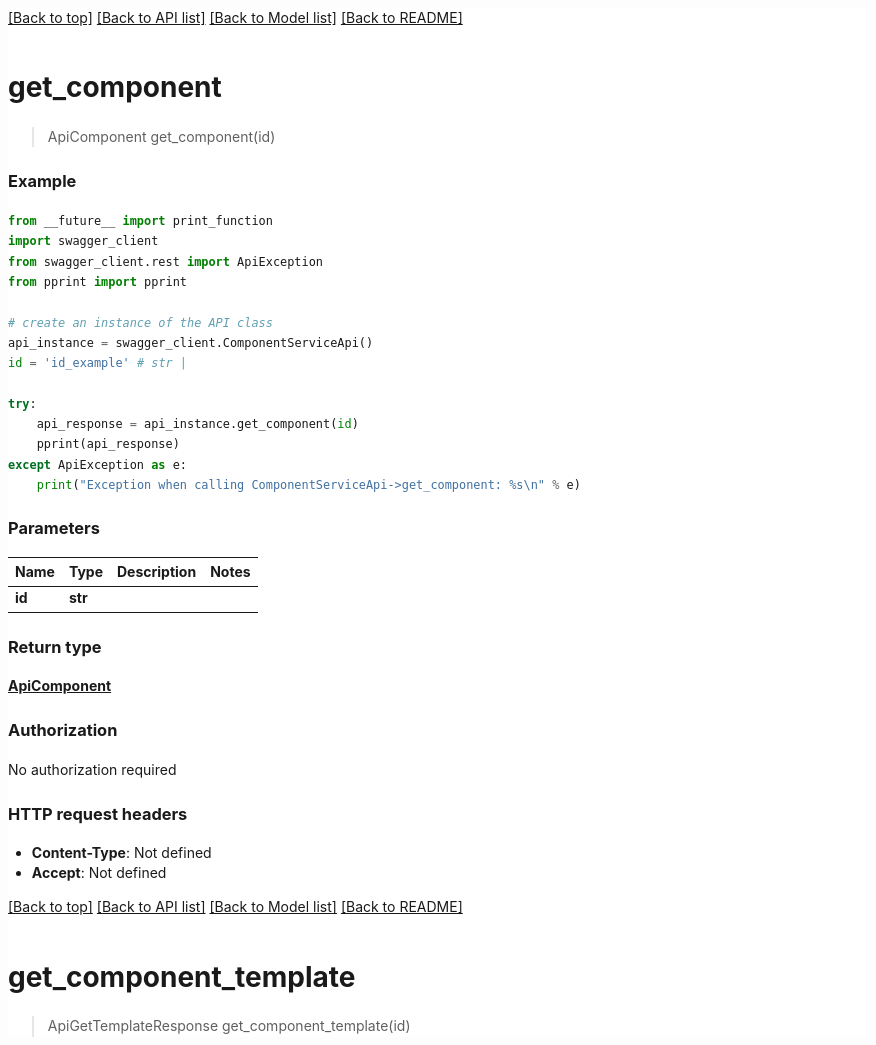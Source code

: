 [[Back to top]](#) [[Back to API list]](../README.md#documentation-for-api-endpoints) [[Back to Model list]](../README.md#documentation-for-models) [[Back to README]](../README.md)

# **get_component**
> ApiComponent get_component(id)



### Example
```python
from __future__ import print_function
import swagger_client
from swagger_client.rest import ApiException
from pprint import pprint

# create an instance of the API class
api_instance = swagger_client.ComponentServiceApi()
id = 'id_example' # str | 

try:
    api_response = api_instance.get_component(id)
    pprint(api_response)
except ApiException as e:
    print("Exception when calling ComponentServiceApi->get_component: %s\n" % e)
```

### Parameters

Name | Type | Description  | Notes
------------- | ------------- | ------------- | -------------
 **id** | **str**|  | 

### Return type

[**ApiComponent**](ApiComponent.md)

### Authorization

No authorization required

### HTTP request headers

 - **Content-Type**: Not defined
 - **Accept**: Not defined

[[Back to top]](#) [[Back to API list]](../README.md#documentation-for-api-endpoints) [[Back to Model list]](../README.md#documentation-for-models) [[Back to README]](../README.md)

# **get_component_template**
> ApiGetTemplateResponse get_component_template(id)

